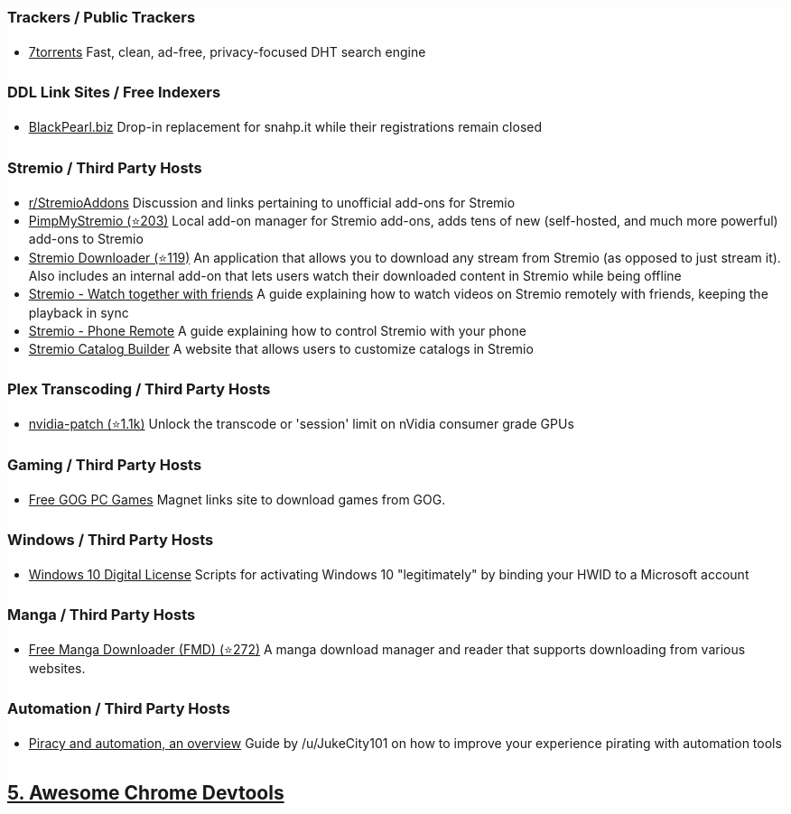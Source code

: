 ### Trackers / Public Trackers

*   [7torrents](https://www.7torrents.cc/) Fast, clean, ad-free, privacy-focused DHT search engine

### DDL Link Sites / Free Indexers

*   [BlackPearl.biz](https://blackpearl.biz/) Drop-in replacement for snahp.it while their registrations remain closed

### Stremio / Third Party Hosts

*   [r/StremioAddons](https://www.reddit.com/r/StremioAddons/) Discussion and links pertaining to unofficial add-ons for Stremio
*   [PimpMyStremio (⭐203)](https://github.com/sungshon/PimpMyStremio) Local add-on manager for Stremio add-ons, adds tens of new (self-hosted, and much more powerful) add-ons to Stremio
*   [Stremio Downloader (⭐119)](https://github.com/BurningSands70/stremio-downloader) An application that allows you to download any stream from Stremio (as opposed to just stream it). Also includes an internal add-on that lets users watch their downloaded content in Stremio while being offline
*   [Stremio - Watch together with friends](https://www.reddit.com/r/StremioAddons/comments/cvmu80/guide_stremio_how_to_watch_together/) A guide explaining how to watch videos on Stremio remotely with friends, keeping the playback in sync
*   [Stremio - Phone Remote](https://www.reddit.com/r/StremioAddons/comments/cuc3yo/news_phone_remote_for_stremio/) A guide explaining how to control Stremio with your phone
*   [Stremio Catalog Builder](https://www.reddit.com/r/StremioAddons/comments/atizrk/news_stremio_catalog_builder/) A website that allows users to customize catalogs in Stremio

### Plex Transcoding / Third Party Hosts

*   [nvidia-patch (⭐1.1k)](https://github.com/keylase/nvidia-patch) Unlock the transcode or 'session' limit on nVidia consumer grade GPUs

### Gaming / Third Party Hosts

*   [Free GOG PC Games](http://freegogpcgames.com/) Magnet links site to download games from GOG.

### Windows / Third Party Hosts

*   [Windows 10 Digital License](https://www.nsaneforums.com/topic/316668-microsoft-activation-scripts/) Scripts for activating Windows 10 "legitimately" by binding your HWID to a Microsoft account

### Manga / Third Party Hosts

*   [Free Manga Downloader (FMD) (⭐272)](https://github.com/fmd-project-team/FMD) A manga download manager and reader that supports downloading from various websites.

### Automation / Third Party Hosts

*   [Piracy and automation, an overview](https://docs.google.com/document/d/1TwUrRj982WlWUhrxvMadq6gdH0mPW0CGtHsTOFWprCo/edit) Guide by /u/JukeCity101 on how to improve your experience pirating with automation tools

## [5. Awesome Chrome Devtools](/content/ChromeDevTools/awesome-chrome-devtools/README.md)
